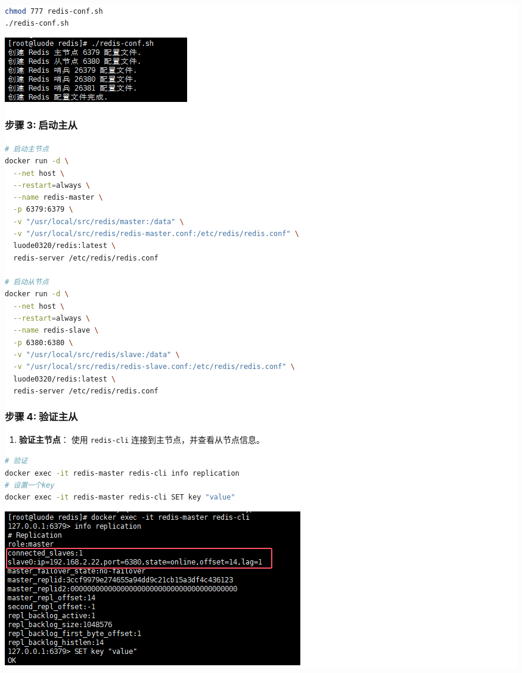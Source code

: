 ```sh
chmod 777 redis-conf.sh
./redis-conf.sh
```

![image-20240926005001429](../../picture/image-20240926005001429.png)

### 步骤 3: 启动主从

```sh
# 启动主节点
docker run -d \
  --net host \
  --restart=always \
  --name redis-master \
  -p 6379:6379 \
  -v "/usr/local/src/redis/master:/data" \
  -v "/usr/local/src/redis/redis-master.conf:/etc/redis/redis.conf" \
  luode0320/redis:latest \
  redis-server /etc/redis/redis.conf
  
# 启动从节点
docker run -d \
  --net host \
  --restart=always \
  --name redis-slave \
  -p 6380:6380 \
  -v "/usr/local/src/redis/slave:/data" \
  -v "/usr/local/src/redis/redis-slave.conf:/etc/redis/redis.conf" \
  luode0320/redis:latest \
  redis-server /etc/redis/redis.conf
```

### 步骤 4: 验证主从

1. **验证主节点**： 使用 `redis-cli` 连接到主节点，并查看从节点信息。

```sh
# 验证
docker exec -it redis-master redis-cli info replication 
# 设置一个key
docker exec -it redis-master redis-cli SET key "value"
```

![image-20240926003059842](../../picture/image-20240926003059842.png)
